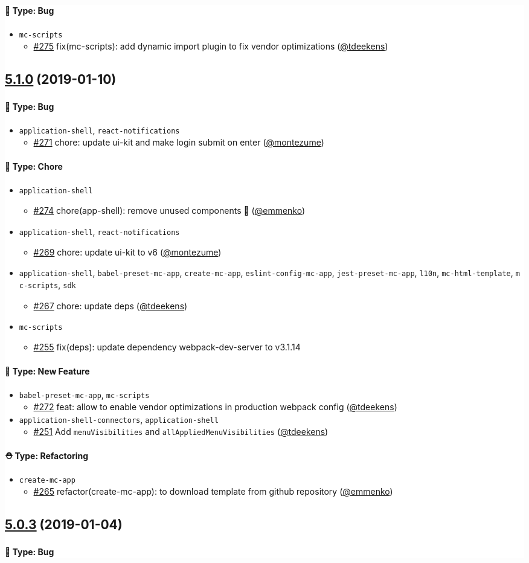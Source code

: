 #### 🐛 Type: Bug

- `mc-scripts`
  - [#275](https://github.com/commercetools/merchant-center-application-kit/pull/275) fix(mc-scripts): add dynamic import plugin to fix vendor optimizations ([@tdeekens](https://github.com/tdeekens))

## [5.1.0](https://github.com/commercetools/merchant-center-application-kit/compare/v5.0.3...v5.1.0) (2019-01-10)

#### 🐛 Type: Bug

- `application-shell`, `react-notifications`
  - [#271](https://github.com/commercetools/merchant-center-application-kit/pull/271) chore: update ui-kit and make login submit on enter ([@montezume](https://github.com/montezume))

#### 🔮 Type: Chore

- `application-shell`

  - [#274](https://github.com/commercetools/merchant-center-application-kit/pull/274) chore(app-shell): remove unused components 🚮 ([@emmenko](https://github.com/emmenko))

- `application-shell`, `react-notifications`
  - [#269](https://github.com/commercetools/merchant-center-application-kit/pull/269) chore: update ui-kit to v6 ([@montezume](https://github.com/montezume))
- `application-shell`, `babel-preset-mc-app`, `create-mc-app`, `eslint-config-mc-app`, `jest-preset-mc-app`, `l10n`, `mc-html-template`, `mc-scripts`, `sdk`
  - [#267](https://github.com/commercetools/merchant-center-application-kit/pull/267) chore: update deps ([@tdeekens](https://github.com/tdeekens))
- `mc-scripts`
  - [#255](https://github.com/commercetools/merchant-center-application-kit/pull/255) fix(deps): update dependency webpack-dev-server to v3.1.14

#### 🚀 Type: New Feature

- `babel-preset-mc-app`, `mc-scripts`
  - [#272](https://github.com/commercetools/merchant-center-application-kit/pull/272) feat: allow to enable vendor optimizations in production webpack config ([@tdeekens](https://github.com/tdeekens))
- `application-shell-connectors`, `application-shell`
  - [#251](https://github.com/commercetools/merchant-center-application-kit/pull/251) Add `menuVisibilities` and `allAppliedMenuVisibilities` ([@tdeekens](https://github.com/tdeekens))

#### ⛑ Type: Refactoring

- `create-mc-app`
  - [#265](https://github.com/commercetools/merchant-center-application-kit/pull/265) refactor(create-mc-app): to download template from github repository ([@emmenko](https://github.com/emmenko))

## [5.0.3](https://github.com/commercetools/merchant-center-application-kit/compare/v5.0.2...v5.0.3) (2019-01-04)

#### 🐛 Type: Bug
